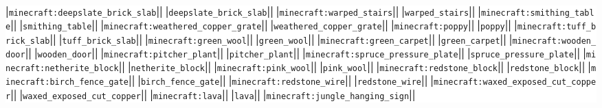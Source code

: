   |`minecraft:deepslate_brick_slab`||
  |`deepslate_brick_slab`||
  |`minecraft:warped_stairs`||
  |`warped_stairs`||
  |`minecraft:smithing_table`||
  |`smithing_table`||
  |`minecraft:weathered_copper_grate`||
  |`weathered_copper_grate`||
  |`minecraft:poppy`||
  |`poppy`||
  |`minecraft:tuff_brick_slab`||
  |`tuff_brick_slab`||
  |`minecraft:green_wool`||
  |`green_wool`||
  |`minecraft:green_carpet`||
  |`green_carpet`||
  |`minecraft:wooden_door`||
  |`wooden_door`||
  |`minecraft:pitcher_plant`||
  |`pitcher_plant`||
  |`minecraft:spruce_pressure_plate`||
  |`spruce_pressure_plate`||
  |`minecraft:netherite_block`||
  |`netherite_block`||
  |`minecraft:pink_wool`||
  |`pink_wool`||
  |`minecraft:redstone_block`||
  |`redstone_block`||
  |`minecraft:birch_fence_gate`||
  |`birch_fence_gate`||
  |`minecraft:redstone_wire`||
  |`redstone_wire`||
  |`minecraft:waxed_exposed_cut_copper`||
  |`waxed_exposed_cut_copper`||
  |`minecraft:lava`||
  |`lava`||
  |`minecraft:jungle_hanging_sign`||